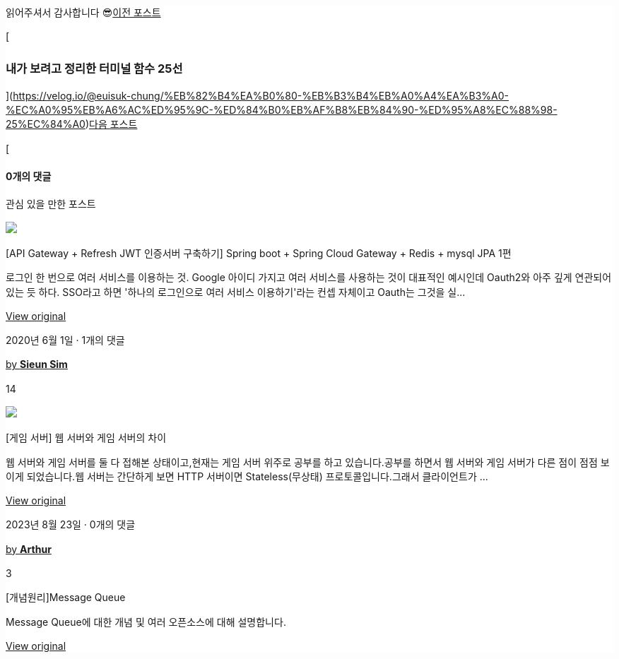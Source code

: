 읽어주셔서 감사합니다 😎[이전 포스트](https://velog.io/@euisuk-chung/%EB%82%B4%EA%B0%80-%EB%B3%B4%EB%A0%A4%EA%B3%A0-%EC%A0%95%EB%A6%AC%ED%95%9C-%ED%84%B0%EB%AF%B8%EB%84%90-%ED%95%A8%EC%88%98-25%EC%84%A0)

[

### 내가 보려고 정리한 터미널 함수 25선

](https://velog.io/@euisuk-chung/%EB%82%B4%EA%B0%80-%EB%B3%B4%EB%A0%A4%EA%B3%A0-%EC%A0%95%EB%A6%AC%ED%95%9C-%ED%84%B0%EB%AF%B8%EB%84%90-%ED%95%A8%EC%88%98-25%EC%84%A0)[다음 포스트](https://velog.io/@euisuk-chung/Midjourney-%EA%B8%B0%EC%B4%88-%EA%B0%80%EC%9D%B4%EB%93%9C)

[


#### 0개의 댓글

관심 있을 만한 포스트

[![](https://velog.velcdn.com/images/tlatldms/post/e9ffc72e-8901-4358-b652-911e7c3e4050/image.png)](https://velog.io/@tlatldms/API-Gateway-Refresh-JWT-%EC%9D%B8%EC%A6%9D%EC%84%9C%EB%B2%84-%EA%B5%AC%EC%B6%95%ED%95%98%EA%B8%B0-Spring-boot-Spring-Cloud-Gateway-Redis-mysql-JPA-1%ED%8E%B8)

\[API Gateway + Refresh JWT 인증서버 구축하기\] Spring boot + Spring Cloud Gateway + Redis + mysql JPA 1편

로그인 한 번으로 여러 서비스를 이용하는 것. Google 아이디 가지고 여러 서비스를 사용하는 것이 대표적인 예시인데 Oauth2와 아주 깊게 연관되어 있는 듯 하다. SSO라고 하면 '하나의 로그인으로 여러 서비스 이용하기'라는 컨셉 자체이고 Oauth는 그것을 실...

[View original](https://velog.io/@tlatldms/API-Gateway-Refresh-JWT-%EC%9D%B8%EC%A6%9D%EC%84%9C%EB%B2%84-%EA%B5%AC%EC%B6%95%ED%95%98%EA%B8%B0-Spring-boot-Spring-Cloud-Gateway-Redis-mysql-JPA-1%ED%8E%B8)

2020년 6월 1일 · 1개의 댓글

[by **Sieun Sim**](https://velog.io/@tlatldms/posts)

14

[![](https://velog.velcdn.com/images/yarogono/post/e27cda83-6902-4fda-87a3-1e884162c80c/image.jpg)](https://velog.io/@yarogono/%EA%B2%8C%EC%9E%84-%EC%84%9C%EB%B2%84-%EC%9B%B9-%EC%84%9C%EB%B2%84%EC%99%80-%EA%B2%8C%EC%9E%84-%EC%84%9C%EB%B2%84%EC%9D%98-%EC%B0%A8%EC%9D%B4)

\[게임 서버\] 웹 서버와 게임 서버의 차이

웹 서버와 게임 서버를 둘 다 접해본 상태이고,현재는 게임 서버 위주로 공부를 하고 있습니다.공부를 하면서 웹 서버와 게임 서버가 다른 점이 점점 보이게 되었습니다.웹 서버는 간단하게 보면 HTTP 서버이면 Stateless(무상태) 프로토콜입니다.그래서 클라이언트가 ...

[View original](https://velog.io/@yarogono/%EA%B2%8C%EC%9E%84-%EC%84%9C%EB%B2%84-%EC%9B%B9-%EC%84%9C%EB%B2%84%EC%99%80-%EA%B2%8C%EC%9E%84-%EC%84%9C%EB%B2%84%EC%9D%98-%EC%B0%A8%EC%9D%B4)

2023년 8월 23일 · 0개의 댓글

[by **Arthur**](https://velog.io/@yarogono/posts)

3

\[개념원리\]Message Queue

Message Queue에 대한 개념 및 여러 오픈소스에 대해 설명합니다.

[View original](https://velog.io/@power0080/Message-Queue-%EA%B0%9C%EB%85%90-%EC%A0%95%EB%A6%AC)
